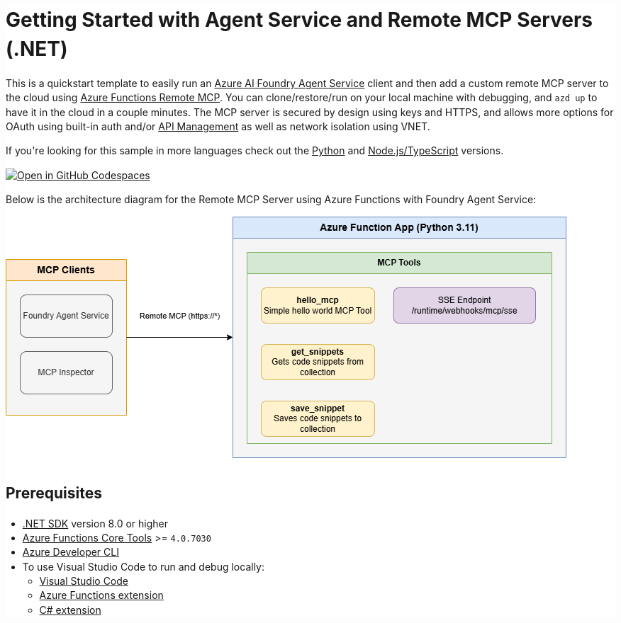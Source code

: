 

# Getting Started with Agent Service and Remote MCP Servers (.NET)

This is a quickstart template to easily run an [Azure AI Foundry Agent Service](https://learn.microsoft.com/en-us/azure/ai-foundry/agents/) client and then add a custom remote MCP server to the cloud using [Azure Functions Remote MCP](https://learn.microsoft.com/en-us/azure/azure-functions/functions-bindings-mcp?pivots=programming-language-csharp). You can clone/restore/run on your local machine with debugging, and `azd up` to have it in the cloud in a couple minutes. The MCP server is secured by design using keys and HTTPS, and allows more options for OAuth using built-in auth and/or [API Management](https://aka.ms/mcp-remote-apim-auth) as well as network isolation using VNET.

If you're looking for this sample in more languages check out the [Python](https://github.com/Azure-Samples/foundry-agent-service-remote-mcp-python) and [Node.js/TypeScript](https://github.com/Azure-Samples/foundry-agent-service-remote-mcp-typescript) versions.

[![Open in GitHub Codespaces](https://github.com/codespaces/badge.svg)](https://codespaces.new/Azure-Samples/foundry-agent-service-remote-mcp-dotnet)

Below is the architecture diagram for the Remote MCP Server using Azure Functions with Foundry Agent Service:

![Architecture Diagram](architecture-diagram.png)

## Prerequisites

+ [.NET SDK](https://dotnet.microsoft.com/download) version 8.0 or higher
+ [Azure Functions Core Tools](https://learn.microsoft.com/azure/azure-functions/functions-run-local?pivots=programming-language-csharp#install-the-azure-functions-core-tools) >= `4.0.7030`
+ [Azure Developer CLI](https://aka.ms/azd)
+ To use Visual Studio Code to run and debug locally:
  + [Visual Studio Code](https://code.visualstudio.com/)
  + [Azure Functions extension](https://marketplace.visualstudio.com/items?itemName=ms-azuretools.vscode-azurefunctions)
  + [C# extension](https://marketplace.visualstudio.com/items?itemName=ms-dotnettools.csharp)

